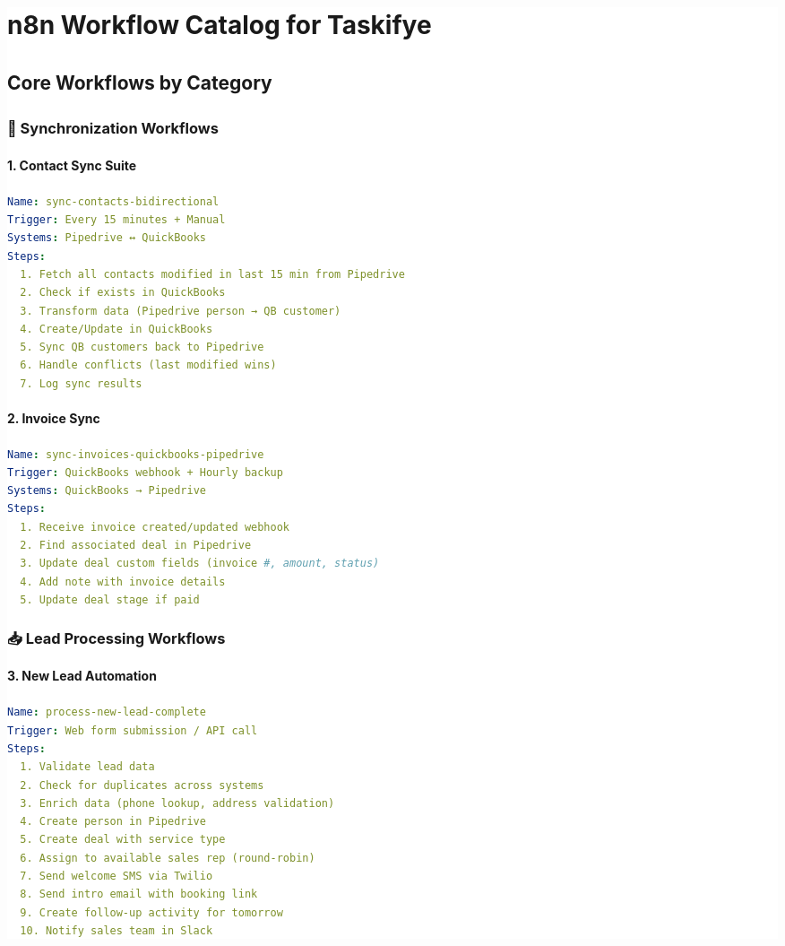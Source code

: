 # n8n Workflow Catalog for Taskifye

## Core Workflows by Category

### 🔄 Synchronization Workflows

#### 1. **Contact Sync Suite**
```yaml
Name: sync-contacts-bidirectional
Trigger: Every 15 minutes + Manual
Systems: Pipedrive ↔ QuickBooks
Steps:
  1. Fetch all contacts modified in last 15 min from Pipedrive
  2. Check if exists in QuickBooks
  3. Transform data (Pipedrive person → QB customer)
  4. Create/Update in QuickBooks
  5. Sync QB customers back to Pipedrive
  6. Handle conflicts (last modified wins)
  7. Log sync results
```

#### 2. **Invoice Sync**
```yaml
Name: sync-invoices-quickbooks-pipedrive
Trigger: QuickBooks webhook + Hourly backup
Systems: QuickBooks → Pipedrive
Steps:
  1. Receive invoice created/updated webhook
  2. Find associated deal in Pipedrive
  3. Update deal custom fields (invoice #, amount, status)
  4. Add note with invoice details
  5. Update deal stage if paid
```

### 📥 Lead Processing Workflows

#### 3. **New Lead Automation**
```yaml
Name: process-new-lead-complete
Trigger: Web form submission / API call
Steps:
  1. Validate lead data
  2. Check for duplicates across systems
  3. Enrich data (phone lookup, address validation)
  4. Create person in Pipedrive
  5. Create deal with service type
  6. Assign to available sales rep (round-robin)
  7. Send welcome SMS via Twilio
  8. Send intro email with booking link
  9. Create follow-up activity for tomorrow
  10. Notify sales team in Slack
```

